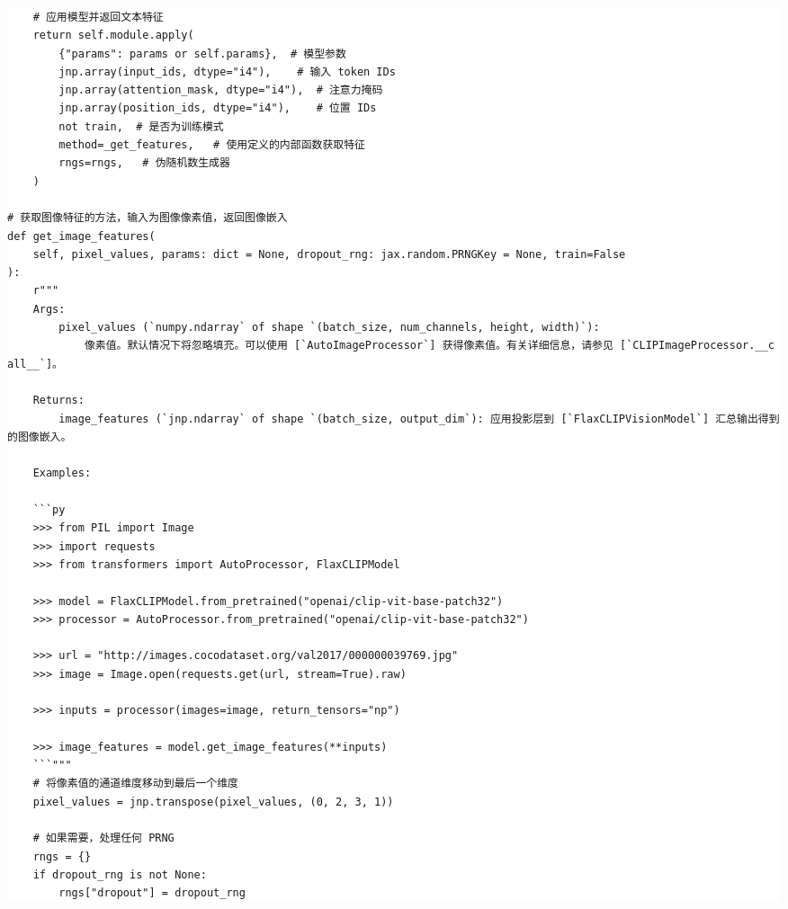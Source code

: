         # 应用模型并返回文本特征
        return self.module.apply(
            {"params": params or self.params},  # 模型参数
            jnp.array(input_ids, dtype="i4"),    # 输入 token IDs
            jnp.array(attention_mask, dtype="i4"),  # 注意力掩码
            jnp.array(position_ids, dtype="i4"),    # 位置 IDs
            not train,  # 是否为训练模式
            method=_get_features,   # 使用定义的内部函数获取特征
            rngs=rngs,   # 伪随机数生成器
        )

    # 获取图像特征的方法，输入为图像像素值，返回图像嵌入
    def get_image_features(
        self, pixel_values, params: dict = None, dropout_rng: jax.random.PRNGKey = None, train=False
    ):
        r"""
        Args:
            pixel_values (`numpy.ndarray` of shape `(batch_size, num_channels, height, width)`):
                像素值。默认情况下将忽略填充。可以使用 [`AutoImageProcessor`] 获得像素值。有关详细信息，请参见 [`CLIPImageProcessor.__call__`]。

        Returns:
            image_features (`jnp.ndarray` of shape `(batch_size, output_dim`): 应用投影层到 [`FlaxCLIPVisionModel`] 汇总输出得到的图像嵌入。

        Examples:

        ```py
        >>> from PIL import Image
        >>> import requests
        >>> from transformers import AutoProcessor, FlaxCLIPModel

        >>> model = FlaxCLIPModel.from_pretrained("openai/clip-vit-base-patch32")
        >>> processor = AutoProcessor.from_pretrained("openai/clip-vit-base-patch32")

        >>> url = "http://images.cocodataset.org/val2017/000000039769.jpg"
        >>> image = Image.open(requests.get(url, stream=True).raw)

        >>> inputs = processor(images=image, return_tensors="np")

        >>> image_features = model.get_image_features(**inputs)
        ```"""
        # 将像素值的通道维度移动到最后一个维度
        pixel_values = jnp.transpose(pixel_values, (0, 2, 3, 1))

        # 如果需要，处理任何 PRNG
        rngs = {}
        if dropout_rng is not None:
            rngs["dropout"] = dropout_rng
